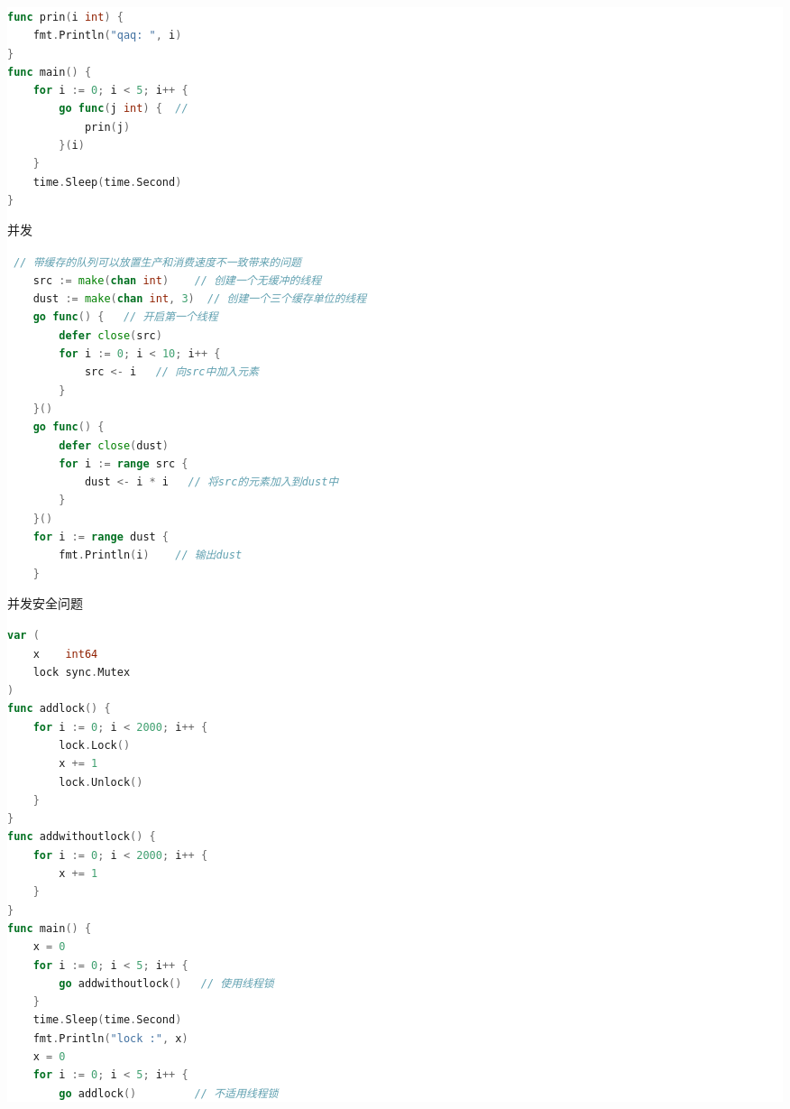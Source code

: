 ```go
func prin(i int) {
	fmt.Println("qaq: ", i)
}
func main() {
	for i := 0; i < 5; i++ {
		go func(j int) {  // 
			prin(j)
		}(i)
	}
	time.Sleep(time.Second)
}
```

并发

```go
 // 带缓存的队列可以放置生产和消费速度不一致带来的问题
	src := make(chan int)    // 创建一个无缓冲的线程
	dust := make(chan int, 3)  // 创建一个三个缓存单位的线程
	go func() {   // 开启第一个线程
		defer close(src)
		for i := 0; i < 10; i++ {
			src <- i   // 向src中加入元素
		}
	}()
	go func() {
		defer close(dust)
		for i := range src {
			dust <- i * i   // 将src的元素加入到dust中
		}
	}()
	for i := range dust {
		fmt.Println(i)    // 输出dust
	}
```

并发安全问题

```go
var (
	x    int64
	lock sync.Mutex
)
func addlock() {
	for i := 0; i < 2000; i++ {
		lock.Lock()
		x += 1
		lock.Unlock()
	}
}
func addwithoutlock() {
	for i := 0; i < 2000; i++ {
		x += 1
	}
}
func main() {
	x = 0
	for i := 0; i < 5; i++ {
		go addwithoutlock()   // 使用线程锁
	}
	time.Sleep(time.Second)
	fmt.Println("lock :", x) 
	x = 0
	for i := 0; i < 5; i++ {
		go addlock()         // 不适用线程锁
```